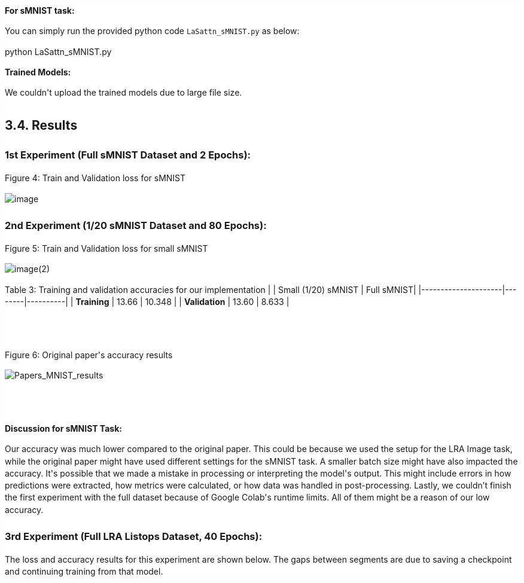 **For sMNIST task:**  

You can simply run the provided python code ```LaSattn_sMNIST.py``` as below:

python LaSattn_sMNIST.py

**Trained Models:**  

We couldn't upload the trained models due to large file size.


## 3.4. Results

### **1st Experiment (Full sMNIST Dataset and 2 Epochs):**

Figure 4: Train and Validation loss for sMNIST   

![image](https://github.com/user-attachments/assets/fdb9e367-402d-4029-ba85-b49bcb20a4da)


### **2nd Experiment (1/20 sMNIST Dataset and 80 Epochs):**

Figure 5: Train and Validation loss for small sMNIST 

![image(2)](https://github.com/user-attachments/assets/d34e6291-61c8-41d5-bae4-e7c61f1da04f)


Table 3: Training and validation accuracies for our implementation
|                     | Small (1/20) sMNIST | Full sMNIST|
|---------------------|--------|----------|
| **Training** |    13.66    | 10.348 |
| **Validation** |    13.60    | 8.633 | 

<br><br>

Figure 6: Original paper's accuracy results  

<img width="350" alt="Papers_MNIST_results" src="https://github.com/user-attachments/assets/ad2ce844-7860-4b1b-9871-3cfcb8541344">

<br><br>

**Discussion for sMNIST Task:**  

Our accuracy was much lower compared to the original paper. This could be because we used the setup for the LRA Image task, while the original paper might have used different settings for the sMNIST task. A smaller batch size might have also impacted the accuracy. It's possible that we made a mistake in processing or interpreting the model's output. This might include errors in how predictions were extracted, how metrics were calculated, or how data was handled in post-processing. Lastly, we couldn’t finish the first experiment with the full dataset because of Google Colab's runtime limits. All of them might be a reason of our low accuracy.

### **3rd Experiment (Full LRA Listops Dataset, 40 Epochs):**

The loss and accuracy results for this experiment are shown below. The gaps between segments are due to saving a checkpoint and continuing training from that model.  
